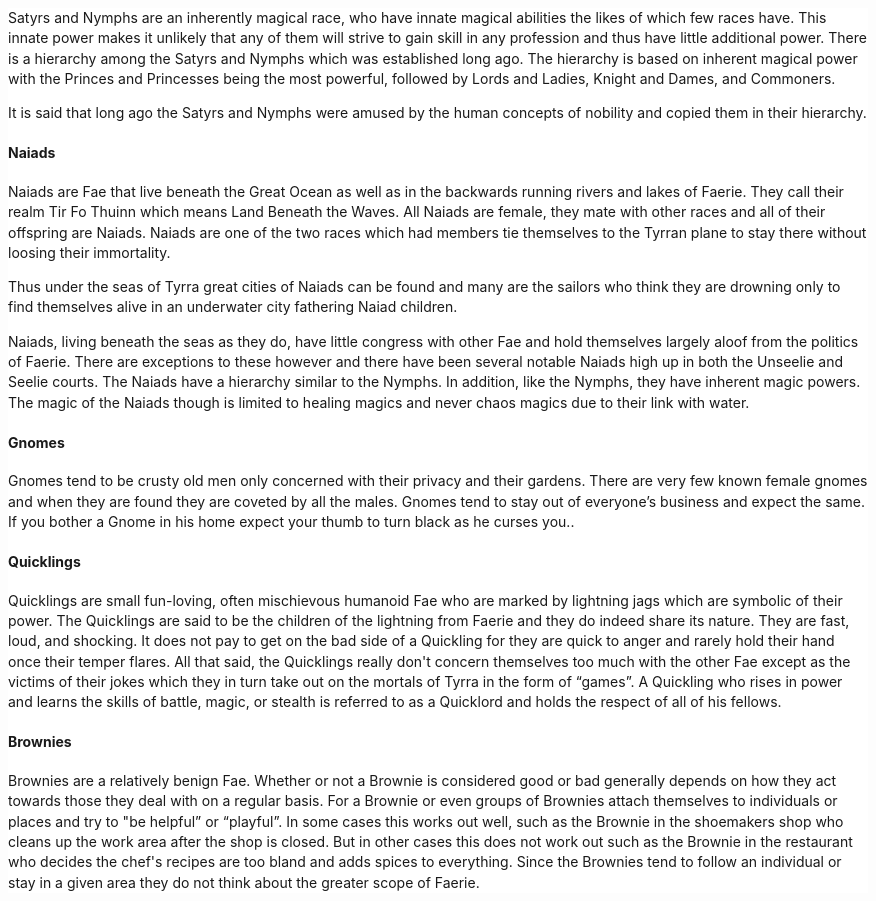 Satyrs and Nymphs are an inherently magical race, who have innate magical abilities the likes of which few races have. This innate power makes it unlikely that any of them will strive to gain skill in any profession and thus have little additional power. There is a hierarchy among the Satyrs and Nymphs which was established long ago. The hierarchy is based on inherent magical power with the Princes and Princesses being the most powerful, followed by Lords and Ladies, Knight and Dames, and Commoners.

It is said that long ago the Satyrs and Nymphs were amused by the human concepts of nobility and copied them in their hierarchy.

#### Naiads

Naiads are Fae that live beneath the Great Ocean as well as in the backwards running rivers and lakes of Faerie. They call their realm Tir Fo Thuinn which means Land Beneath the Waves. All Naiads are female, they mate with other races and all of their offspring are Naiads. Naiads are one of the two races which had members tie themselves to the Tyrran plane to stay there without loosing their immortality.

Thus under the seas of Tyrra great cities of Naiads can be found and many are the sailors who think they are drowning only to find themselves alive in an underwater city fathering Naiad children.

Naiads, living beneath the seas as they do, have little congress with other Fae and hold themselves largely aloof from the politics of Faerie. There are exceptions to these however and there have been several notable Naiads high up in both the Unseelie and Seelie courts. The Naiads have a hierarchy similar to the Nymphs. In addition, like the Nymphs, they have inherent magic powers. The magic of the Naiads though is limited to healing magics and never chaos magics due to their link with water.

#### Gnomes

Gnomes tend to be crusty old men only concerned with their privacy and their gardens. There are very few known female gnomes and when they are found they are coveted by all the males. Gnomes tend to stay out of everyone’s business and expect the same. If you bother a Gnome in his home expect your thumb to turn black as he curses you..

#### Quicklings

Quicklings are small fun-loving, often mischievous humanoid Fae who are marked by lightning jags which are symbolic of their power. The Quicklings are said to be the children of the lightning from Faerie and they do indeed share its nature. They are fast, loud, and shocking. It does not pay to get on the bad side of a Quickling for they are quick to anger and rarely hold their hand once their temper flares. All that said, the Quicklings really don't concern themselves too much with the other Fae except as the victims of their jokes which they in turn take out on the mortals of Tyrra in the form of “games”. A Quickling who rises in power and learns the skills of battle, magic, or stealth is referred to as a Quicklord and holds the respect of all of his fellows.

#### Brownies

Brownies are a relatively benign Fae. Whether or not a Brownie is considered good or bad generally depends on how they act towards those they deal with on a regular basis. For a Brownie or even groups of Brownies attach themselves to individuals or places and try to "be helpful” or “playful”. In some cases this works out well, such as the Brownie in the shoemakers shop who cleans up the work area after the shop is closed. But in other cases this does not work out such as the Brownie in the restaurant who decides the chef's recipes are too bland and adds spices to everything. Since the Brownies tend to follow an individual or stay in a given area they do not think about the greater scope of Faerie.
